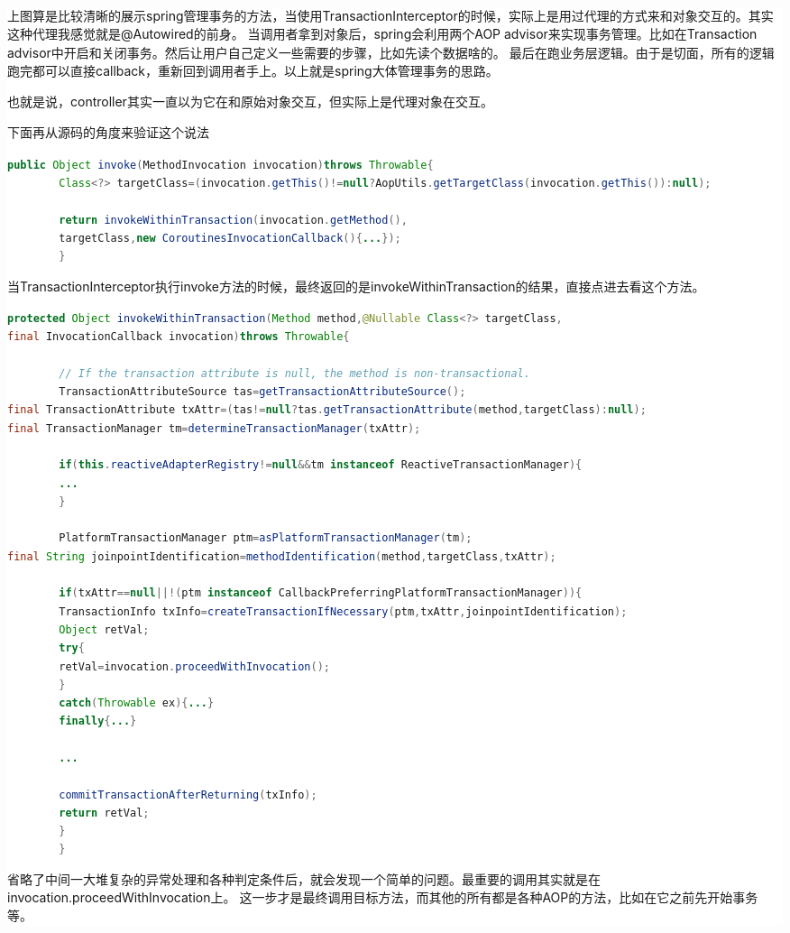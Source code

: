 上图算是比较清晰的展示spring管理事务的方法，当使用TransactionInterceptor的时候，实际上是用过代理的方式来和对象交互的。其实这种代理我感觉就是@Autowired的前身。
当调用者拿到对象后，spring会利用两个AOP advisor来实现事务管理。比如在Transaction
advisor中开启和关闭事务。然后让用户自己定义一些需要的步骤，比如先读个数据啥的。
最后在跑业务层逻辑。由于是切面，所有的逻辑跑完都可以直接callback，重新回到调用者手上。以上就是spring大体管理事务的思路。

也就是说，controller其实一直以为它在和原始对象交互，但实际上是代理对象在交互。

下面再从源码的角度来验证这个说法

```java
public Object invoke(MethodInvocation invocation)throws Throwable{
        Class<?> targetClass=(invocation.getThis()!=null?AopUtils.getTargetClass(invocation.getThis()):null);

        return invokeWithinTransaction(invocation.getMethod(),
        targetClass,new CoroutinesInvocationCallback(){...});
        }
```

当TransactionInterceptor执行invoke方法的时候，最终返回的是invokeWithinTransaction的结果，直接点进去看这个方法。

```java
protected Object invokeWithinTransaction(Method method,@Nullable Class<?> targetClass,
final InvocationCallback invocation)throws Throwable{

        // If the transaction attribute is null, the method is non-transactional.
        TransactionAttributeSource tas=getTransactionAttributeSource();
final TransactionAttribute txAttr=(tas!=null?tas.getTransactionAttribute(method,targetClass):null);
final TransactionManager tm=determineTransactionManager(txAttr);

        if(this.reactiveAdapterRegistry!=null&&tm instanceof ReactiveTransactionManager){
        ...
        }

        PlatformTransactionManager ptm=asPlatformTransactionManager(tm);
final String joinpointIdentification=methodIdentification(method,targetClass,txAttr);

        if(txAttr==null||!(ptm instanceof CallbackPreferringPlatformTransactionManager)){
        TransactionInfo txInfo=createTransactionIfNecessary(ptm,txAttr,joinpointIdentification);
        Object retVal;
        try{
        retVal=invocation.proceedWithInvocation();
        }
        catch(Throwable ex){...}
        finally{...}

        ...

        commitTransactionAfterReturning(txInfo);
        return retVal;
        }
        }
```

省略了中间一大堆复杂的异常处理和各种判定条件后，就会发现一个简单的问题。最重要的调用其实就是在invocation.proceedWithInvocation上。
这一步才是最终调用目标方法，而其他的所有都是各种AOP的方法，比如在它之前先开始事务等。
